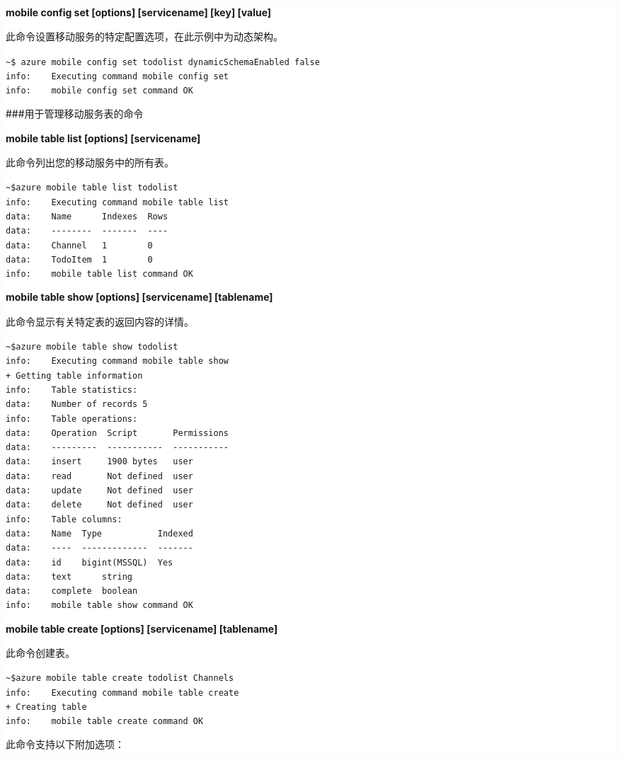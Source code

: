 **mobile config set [options] [servicename] [key] [value]**

此命令设置移动服务的特定配置选项，在此示例中为动态架构。

	~$ azure mobile config set todolist dynamicSchemaEnabled false
	info:    Executing command mobile config set
	info:    mobile config set command OK


###<a name="Mobile_Tables"></a>用于管理移动服务表的命令

**mobile table list [options] [servicename]**

此命令列出您的移动服务中的所有表。

	~$azure mobile table list todolist
	info:    Executing command mobile table list
	data:    Name      Indexes  Rows
	data:    --------  -------  ----
	data:    Channel   1        0
	data:    TodoItem  1        0
	info:    mobile table list command OK

**mobile table show [options] [servicename] [tablename]**

此命令显示有关特定表的返回内容的详情。

	~$azure mobile table show todolist
	info:    Executing command mobile table show
	+ Getting table information
	info:    Table statistics:
	data:    Number of records 5
	info:    Table operations:
	data:    Operation  Script       Permissions
	data:    ---------  -----------  -----------
	data:    insert     1900 bytes   user
	data:    read       Not defined  user
	data:    update     Not defined  user
	data:    delete     Not defined  user
	info:    Table columns:
	data:    Name  Type           Indexed
	data:    ----  -------------  -------
	data:    id    bigint(MSSQL)  Yes
	data:    text      string
	data:    complete  boolean
	info:    mobile table show command OK

**mobile table create [options] [servicename] [tablename]**

此命令创建表。

	~$azure mobile table create todolist Channels
	info:    Executing command mobile table create
	+ Creating table
	info:    mobile table create command OK

此命令支持以下附加选项：
